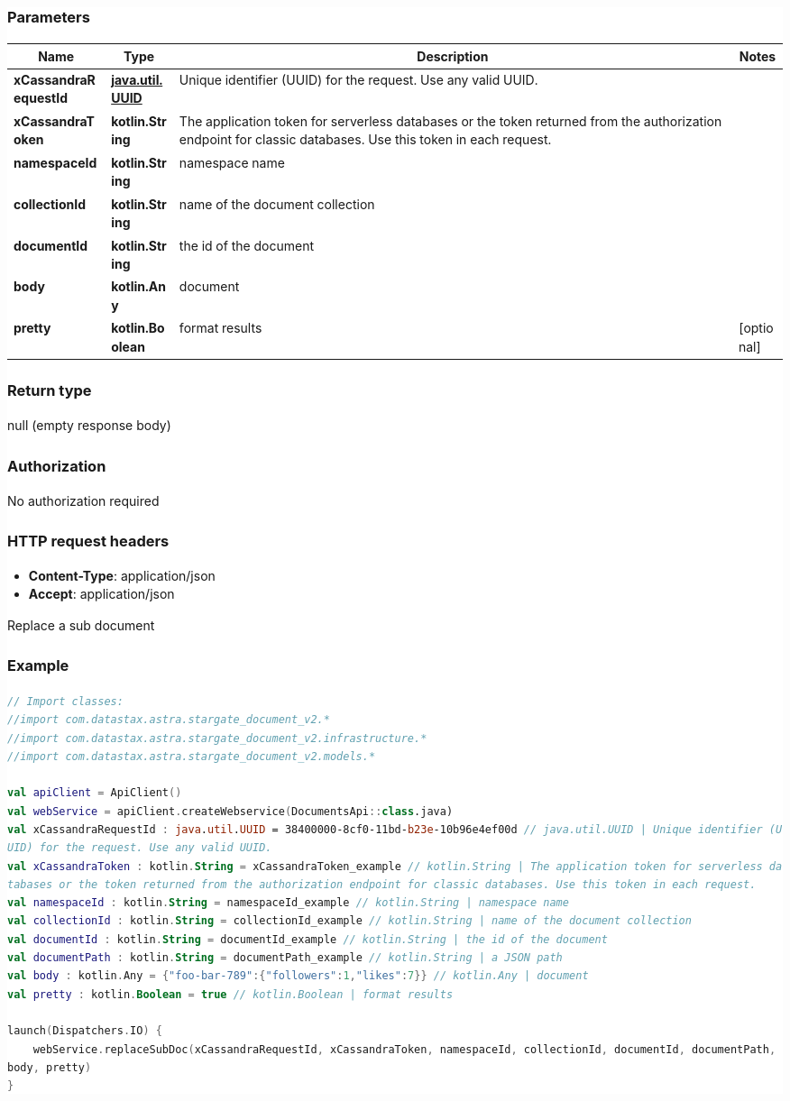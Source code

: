 ### Parameters

Name | Type | Description  | Notes
------------- | ------------- | ------------- | -------------
 **xCassandraRequestId** | [**java.util.UUID**](.md)| Unique identifier (UUID) for the request. Use any valid UUID. |
 **xCassandraToken** | **kotlin.String**| The application token for serverless databases or the token returned from the authorization endpoint for classic databases. Use this token in each request. |
 **namespaceId** | **kotlin.String**| namespace name |
 **collectionId** | **kotlin.String**| name of the document collection |
 **documentId** | **kotlin.String**| the id of the document |
 **body** | **kotlin.Any**| document |
 **pretty** | **kotlin.Boolean**| format results | [optional]

### Return type

null (empty response body)

### Authorization

No authorization required

### HTTP request headers

 - **Content-Type**: application/json
 - **Accept**: application/json


Replace a sub document

### Example
```kotlin
// Import classes:
//import com.datastax.astra.stargate_document_v2.*
//import com.datastax.astra.stargate_document_v2.infrastructure.*
//import com.datastax.astra.stargate_document_v2.models.*

val apiClient = ApiClient()
val webService = apiClient.createWebservice(DocumentsApi::class.java)
val xCassandraRequestId : java.util.UUID = 38400000-8cf0-11bd-b23e-10b96e4ef00d // java.util.UUID | Unique identifier (UUID) for the request. Use any valid UUID.
val xCassandraToken : kotlin.String = xCassandraToken_example // kotlin.String | The application token for serverless databases or the token returned from the authorization endpoint for classic databases. Use this token in each request.
val namespaceId : kotlin.String = namespaceId_example // kotlin.String | namespace name
val collectionId : kotlin.String = collectionId_example // kotlin.String | name of the document collection
val documentId : kotlin.String = documentId_example // kotlin.String | the id of the document
val documentPath : kotlin.String = documentPath_example // kotlin.String | a JSON path
val body : kotlin.Any = {"foo-bar-789":{"followers":1,"likes":7}} // kotlin.Any | document
val pretty : kotlin.Boolean = true // kotlin.Boolean | format results

launch(Dispatchers.IO) {
    webService.replaceSubDoc(xCassandraRequestId, xCassandraToken, namespaceId, collectionId, documentId, documentPath, body, pretty)
}
```
